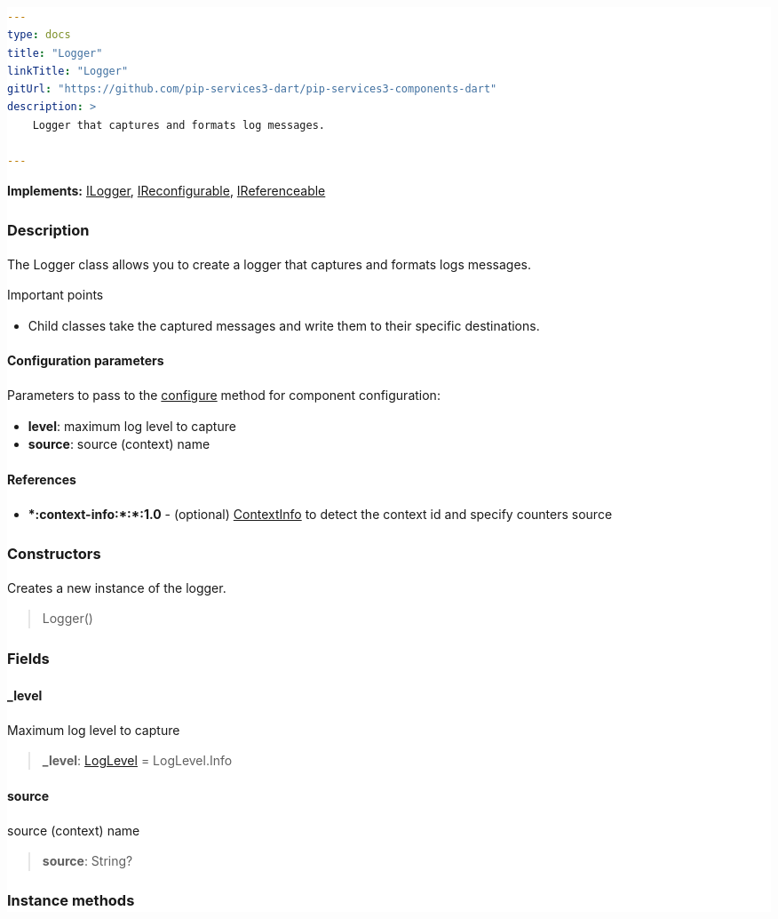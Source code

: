 ```yaml
---
type: docs
title: "Logger"
linkTitle: "Logger"
gitUrl: "https://github.com/pip-services3-dart/pip-services3-components-dart"
description: >
    Logger that captures and formats log messages.
    
---
```


**Implements:** [ILogger](../ilogger), [IReconfigurable](../../../commons/config/ireconfigurable), [IReferenceable](../../../commons/refer/ireferenceable)

### Description

The Logger class allows you to create a logger that captures and formats logs messages.

Important points

- Child classes take the captured messages and write them to their specific destinations.

#### Configuration parameters
Parameters to pass to the [configure](#configure) method for component configuration:
 
- **level**: maximum log level to capture
- **source**: source (context) name

#### References
- **\*:context-info:\*:\*:1.0** - (optional) [ContextInfo](../../info/context_info) to detect the context id and specify counters source

### Constructors
Creates a new instance of the logger.

> Logger()

### Fields

<span class="hide-title-link">

#### _level
Maximum log level to capture
> **_level**: [LogLevel](../log_level) = LogLevel.Info


#### source
source (context) name
> **source**: String?

</span>


### Instance methods
